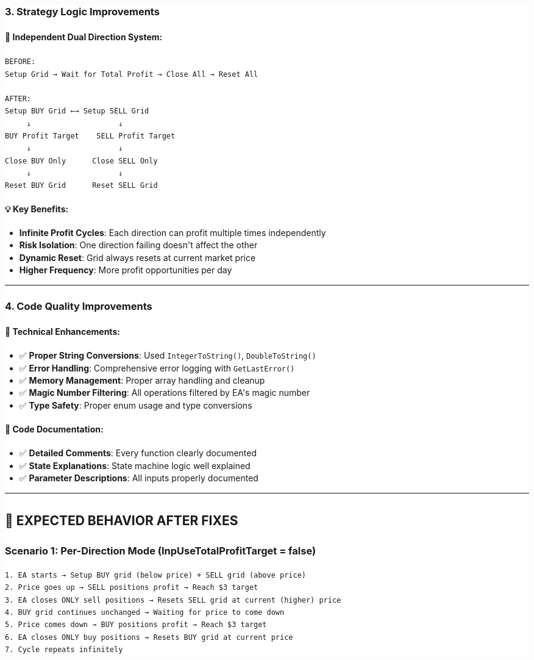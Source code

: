 
### **3. Strategy Logic Improvements**

#### **🎯 Independent Dual Direction System:**
```
BEFORE:
Setup Grid → Wait for Total Profit → Close All → Reset All

AFTER:  
Setup BUY Grid ←→ Setup SELL Grid
     ↓                    ↓
BUY Profit Target    SELL Profit Target
     ↓                    ↓  
Close BUY Only      Close SELL Only
     ↓                    ↓
Reset BUY Grid      Reset SELL Grid
```

#### **💡 Key Benefits:**
- **Infinite Profit Cycles**: Each direction can profit multiple times independently
- **Risk Isolation**: One direction failing doesn't affect the other
- **Dynamic Reset**: Grid always resets at current market price
- **Higher Frequency**: More profit opportunities per day

---

### **4. Code Quality Improvements**

#### **🔧 Technical Enhancements:**
- ✅ **Proper String Conversions**: Used `IntegerToString()`, `DoubleToString()` 
- ✅ **Error Handling**: Comprehensive error logging with `GetLastError()`
- ✅ **Memory Management**: Proper array handling and cleanup
- ✅ **Magic Number Filtering**: All operations filtered by EA's magic number
- ✅ **Type Safety**: Proper enum usage and type conversions

#### **📝 Code Documentation:**
- ✅ **Detailed Comments**: Every function clearly documented
- ✅ **State Explanations**: State machine logic well explained
- ✅ **Parameter Descriptions**: All inputs properly documented

---

## 🎯 **EXPECTED BEHAVIOR AFTER FIXES**

### **Scenario 1: Per-Direction Mode (InpUseTotalProfitTarget = false)**
```
1. EA starts → Setup BUY grid (below price) + SELL grid (above price)
2. Price goes up → SELL positions profit → Reach $3 target
3. EA closes ONLY sell positions → Resets SELL grid at current (higher) price  
4. BUY grid continues unchanged → Waiting for price to come down
5. Price comes down → BUY positions profit → Reach $3 target
6. EA closes ONLY buy positions → Resets BUY grid at current price
7. Cycle repeats infinitely
```
